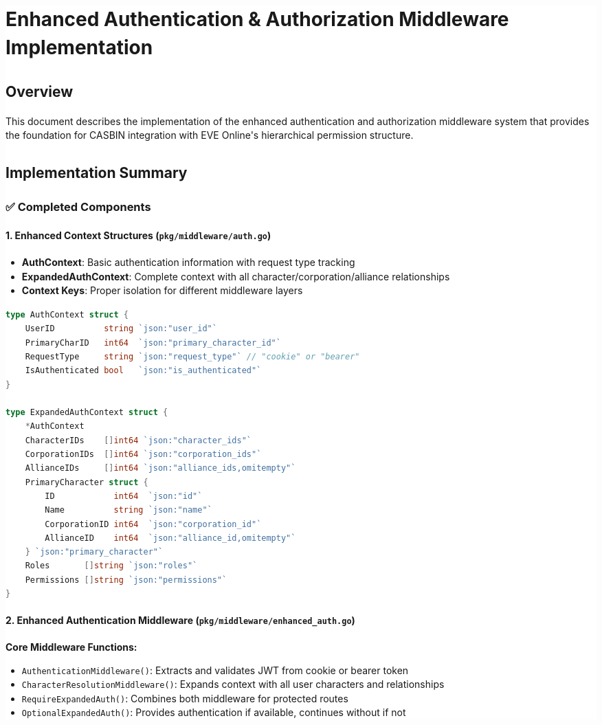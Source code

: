 # Enhanced Authentication & Authorization Middleware Implementation

## Overview

This document describes the implementation of the enhanced authentication and authorization middleware system that provides the foundation for CASBIN integration with EVE Online's hierarchical permission structure.

## Implementation Summary

### ✅ Completed Components

#### 1. Enhanced Context Structures (`pkg/middleware/auth.go`)

- **AuthContext**: Basic authentication information with request type tracking
- **ExpandedAuthContext**: Complete context with all character/corporation/alliance relationships
- **Context Keys**: Proper isolation for different middleware layers

```go
type AuthContext struct {
    UserID          string `json:"user_id"`
    PrimaryCharID   int64  `json:"primary_character_id"`
    RequestType     string `json:"request_type"` // "cookie" or "bearer"
    IsAuthenticated bool   `json:"is_authenticated"`
}

type ExpandedAuthContext struct {
    *AuthContext
    CharacterIDs    []int64 `json:"character_ids"`
    CorporationIDs  []int64 `json:"corporation_ids"`
    AllianceIDs     []int64 `json:"alliance_ids,omitempty"`
    PrimaryCharacter struct {
        ID            int64  `json:"id"`
        Name          string `json:"name"`
        CorporationID int64  `json:"corporation_id"`
        AllianceID    int64  `json:"alliance_id,omitempty"`
    } `json:"primary_character"`
    Roles       []string `json:"roles"`
    Permissions []string `json:"permissions"`
}
```

#### 2. Enhanced Authentication Middleware (`pkg/middleware/enhanced_auth.go`)

**Core Middleware Functions:**
- `AuthenticationMiddleware()`: Extracts and validates JWT from cookie or bearer token
- `CharacterResolutionMiddleware()`: Expands context with all user characters and relationships
- `RequireExpandedAuth()`: Combines both middleware for protected routes
- `OptionalExpandedAuth()`: Provides authentication if available, continues without if not
